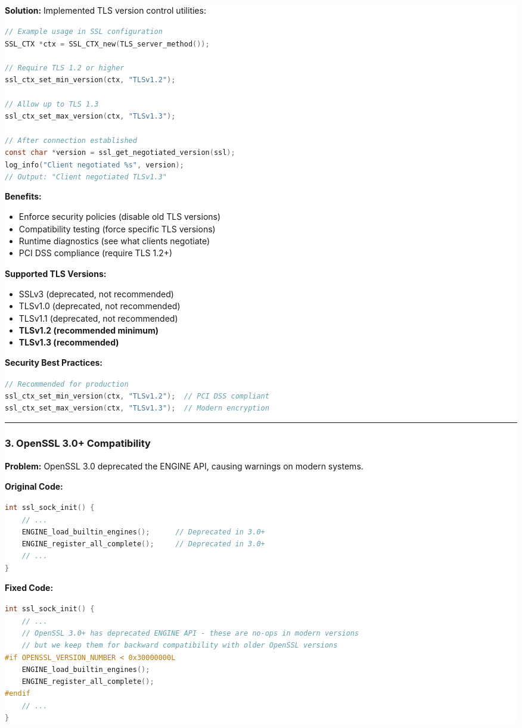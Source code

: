 **Solution:** Implemented TLS version control utilities:

```c
// Example usage in SSL configuration
SSL_CTX *ctx = SSL_CTX_new(TLS_server_method());

// Require TLS 1.2 or higher
ssl_ctx_set_min_version(ctx, "TLSv1.2");

// Allow up to TLS 1.3
ssl_ctx_set_max_version(ctx, "TLSv1.3");

// After connection established
const char *version = ssl_get_negotiated_version(ssl);
log_info("Client negotiated %s", version);
// Output: "Client negotiated TLSv1.3"
```

**Benefits:**
- Enforce security policies (disable old TLS versions)
- Compatibility testing (force specific TLS versions)
- Runtime diagnostics (see what clients negotiate)
- PCI DSS compliance (require TLS 1.2+)

**Supported TLS Versions:**
- SSLv3 (deprecated, not recommended)
- TLSv1.0 (deprecated, not recommended)
- TLSv1.1 (deprecated, not recommended)
- **TLSv1.2 (recommended minimum)**
- **TLSv1.3 (recommended)**

**Security Best Practices:**
```c
// Recommended for production
ssl_ctx_set_min_version(ctx, "TLSv1.2");  // PCI DSS compliant
ssl_ctx_set_max_version(ctx, "TLSv1.3");  // Modern encryption
```

---

### 3. OpenSSL 3.0+ Compatibility

**Problem:** OpenSSL 3.0 deprecated the ENGINE API, causing warnings on modern systems.

**Original Code:**
```c
int ssl_sock_init() {
    // ...
    ENGINE_load_builtin_engines();      // Deprecated in 3.0+
    ENGINE_register_all_complete();     // Deprecated in 3.0+
    // ...
}
```

**Fixed Code:**
```c
int ssl_sock_init() {
    // ...
    // OpenSSL 3.0+ has deprecated ENGINE API - these are no-ops in modern versions
    // but we keep them for backward compatibility with older OpenSSL versions
#if OPENSSL_VERSION_NUMBER < 0x30000000L
    ENGINE_load_builtin_engines();
    ENGINE_register_all_complete();
#endif
    // ...
}
```
